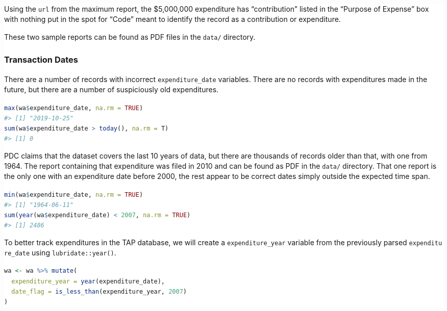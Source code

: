 Using the `url` from the maximum report, the $5,000,000 expenditure has
“contribution” listed in the “Purpose of Expense” box with nothing put
in the spot for “Code” meant to identify the record as a contribution or
expenditure.

These two sample reports can be found as PDF files in the `data/`
directory.

### Transaction Dates

There are a number of records with incorrect `expenditure_date`
variables. There are no records with expenditures made in the future,
but there are a number of suspiciously old expenditures.

``` r
max(wa$expenditure_date, na.rm = TRUE)
#> [1] "2019-10-25"
sum(wa$expenditure_date > today(), na.rm = T)
#> [1] 0
```

PDC claims that the dataset covers the last 10 years of data, but there
are thousands of records older than that, with one from 1964. The report
containing that expenditure was filed in 2010 and can be found as PDF in
the `data/` directory. That one report is the only one with an
expenditure date before 2000, the rest appear to be correct dates simply
outside the expected time span.

``` r
min(wa$expenditure_date, na.rm = TRUE)
#> [1] "1964-06-11"
sum(year(wa$expenditure_date) < 2007, na.rm = TRUE)
#> [1] 2486
```

To better track expenditures in the TAP database, we will create a
`expenditure_year` variable from the previously parsed
`expenditure_date` using `lubridate::year()`.

``` r
wa <- wa %>% mutate(
  expenditure_year = year(expenditure_date),
  date_flag = is_less_than(expenditure_year, 2007)
)
```
